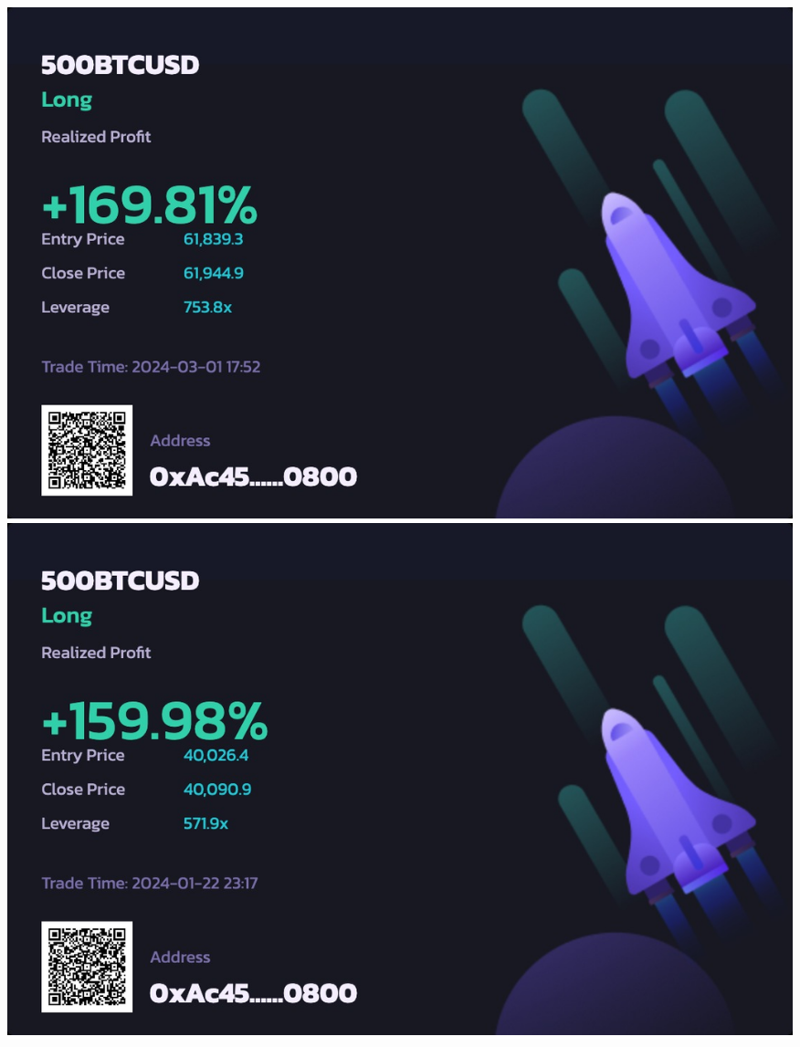 ![PNL](/share-position/share-position-1710291099721.jpeg?raw=true)
![PNL](/share-position/share-position-1710291137370.jpeg?raw=true)
